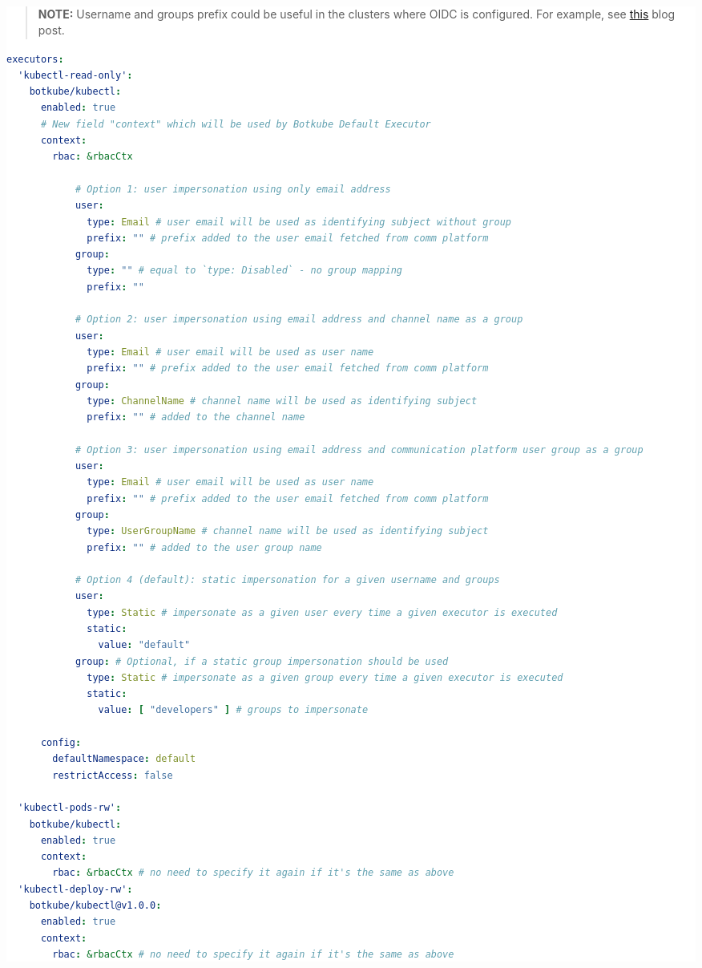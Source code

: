 > **NOTE:** Username and groups prefix could be useful in the clusters where OIDC is configured. For example, see [this](https://fusionauth.io/blog/2022/02/24/rbac-with-kubernetes-fusionauth) blog post.

```yaml
executors:
  'kubectl-read-only':
    botkube/kubectl:
      enabled: true
      # New field "context" which will be used by Botkube Default Executor
      context:
        rbac: &rbacCtx

            # Option 1: user impersonation using only email address
            user:
              type: Email # user email will be used as identifying subject without group
              prefix: "" # prefix added to the user email fetched from comm platform
            group:
              type: "" # equal to `type: Disabled` - no group mapping
              prefix: ""

            # Option 2: user impersonation using email address and channel name as a group
            user:
              type: Email # user email will be used as user name
              prefix: "" # prefix added to the user email fetched from comm platform
            group:
              type: ChannelName # channel name will be used as identifying subject
              prefix: "" # added to the channel name

            # Option 3: user impersonation using email address and communication platform user group as a group
            user:
              type: Email # user email will be used as user name
              prefix: "" # prefix added to the user email fetched from comm platform
            group:
              type: UserGroupName # channel name will be used as identifying subject
              prefix: "" # added to the user group name

            # Option 4 (default): static impersonation for a given username and groups
            user:
              type: Static # impersonate as a given user every time a given executor is executed
              static:
                value: "default"
            group: # Optional, if a static group impersonation should be used
              type: Static # impersonate as a given group every time a given executor is executed
              static:
                value: [ "developers" ] # groups to impersonate

      config:
        defaultNamespace: default
        restrictAccess: false

  'kubectl-pods-rw':
    botkube/kubectl:
      enabled: true
      context:
        rbac: &rbacCtx # no need to specify it again if it's the same as above
  'kubectl-deploy-rw':
    botkube/kubectl@v1.0.0:
      enabled: true
      context:
        rbac: &rbacCtx # no need to specify it again if it's the same as above
```
